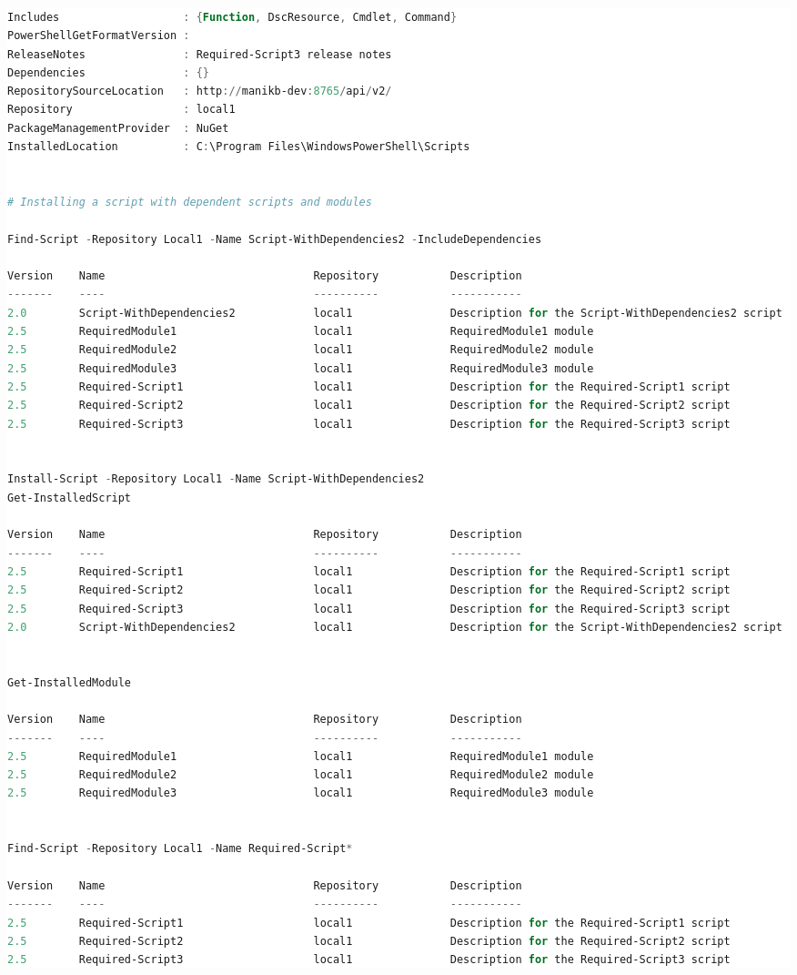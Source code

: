 ```powershell
Includes                   : {Function, DscResource, Cmdlet, Command}
PowerShellGetFormatVersion :
ReleaseNotes               : Required-Script3 release notes
Dependencies               : {}
RepositorySourceLocation   : http://manikb-dev:8765/api/v2/
Repository                 : local1
PackageManagementProvider  : NuGet
InstalledLocation          : C:\Program Files\WindowsPowerShell\Scripts


# Installing a script with dependent scripts and modules

Find-Script -Repository Local1 -Name Script-WithDependencies2 -IncludeDependencies

Version    Name                                Repository           Description
-------    ----                                ----------           -----------
2.0        Script-WithDependencies2            local1               Description for the Script-WithDependencies2 script
2.5        RequiredModule1                     local1               RequiredModule1 module
2.5        RequiredModule2                     local1               RequiredModule2 module
2.5        RequiredModule3                     local1               RequiredModule3 module
2.5        Required-Script1                    local1               Description for the Required-Script1 script
2.5        Required-Script2                    local1               Description for the Required-Script2 script
2.5        Required-Script3                    local1               Description for the Required-Script3 script


Install-Script -Repository Local1 -Name Script-WithDependencies2
Get-InstalledScript

Version    Name                                Repository           Description
-------    ----                                ----------           -----------
2.5        Required-Script1                    local1               Description for the Required-Script1 script
2.5        Required-Script2                    local1               Description for the Required-Script2 script
2.5        Required-Script3                    local1               Description for the Required-Script3 script
2.0        Script-WithDependencies2            local1               Description for the Script-WithDependencies2 script


Get-InstalledModule

Version    Name                                Repository           Description
-------    ----                                ----------           -----------
2.5        RequiredModule1                     local1               RequiredModule1 module
2.5        RequiredModule2                     local1               RequiredModule2 module
2.5        RequiredModule3                     local1               RequiredModule3 module


Find-Script -Repository Local1 -Name Required-Script*

Version    Name                                Repository           Description
-------    ----                                ----------           -----------
2.5        Required-Script1                    local1               Description for the Required-Script1 script
2.5        Required-Script2                    local1               Description for the Required-Script2 script
2.5        Required-Script3                    local1               Description for the Required-Script3 script
```